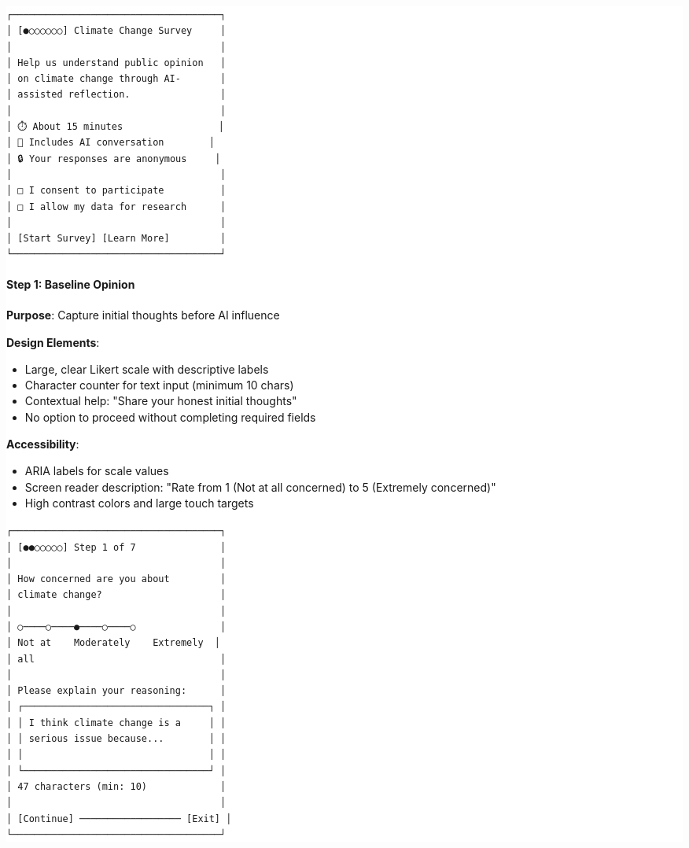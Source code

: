 ```
┌─────────────────────────────────────┐
│ [●○○○○○○] Climate Change Survey     │
│                                     │
│ Help us understand public opinion   │
│ on climate change through AI-       │
│ assisted reflection.                │
│                                     │
│ ⏱️ About 15 minutes                 │
│ 🤖 Includes AI conversation        │
│ 🔒 Your responses are anonymous     │
│                                     │
│ □ I consent to participate          │
│ □ I allow my data for research      │
│                                     │
│ [Start Survey] [Learn More]         │
└─────────────────────────────────────┘
```

#### Step 1: Baseline Opinion
**Purpose**: Capture initial thoughts before AI influence

**Design Elements**:
- Large, clear Likert scale with descriptive labels
- Character counter for text input (minimum 10 chars)
- Contextual help: "Share your honest initial thoughts"
- No option to proceed without completing required fields

**Accessibility**:
- ARIA labels for scale values
- Screen reader description: "Rate from 1 (Not at all concerned) to 5 (Extremely concerned)"
- High contrast colors and large touch targets

```
┌─────────────────────────────────────┐
│ [●●○○○○○] Step 1 of 7               │
│                                     │
│ How concerned are you about         │
│ climate change?                     │
│                                     │
│ ○────○────●────○────○               │
│ Not at    Moderately    Extremely  │
│ all                                 │
│                                     │
│ Please explain your reasoning:      │
│ ┌─────────────────────────────────┐ │
│ │ I think climate change is a     │ │
│ │ serious issue because...        │ │
│ │                                 │ │
│ └─────────────────────────────────┘ │
│ 47 characters (min: 10)             │
│                                     │
│ [Continue] ────────────────── [Exit] │
└─────────────────────────────────────┘
```
